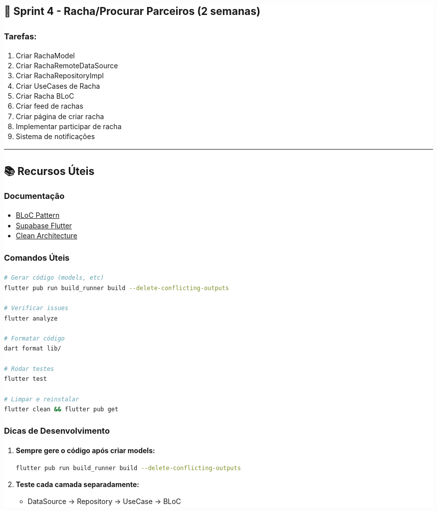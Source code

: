 
## 🎯 Sprint 4 - Racha/Procurar Parceiros (2 semanas)

### Tarefas:
1. Criar RachaModel
2. Criar RachaRemoteDataSource
3. Criar RachaRepositoryImpl
4. Criar UseCases de Racha
5. Criar Racha BLoC
6. Criar feed de rachas
7. Criar página de criar racha
8. Implementar participar de racha
9. Sistema de notificações

---

## 📚 Recursos Úteis

### Documentação
- [BLoC Pattern](https://bloclibrary.dev/)
- [Supabase Flutter](https://supabase.com/docs/reference/dart/introduction)
- [Clean Architecture](https://blog.cleancoder.com/uncle-bob/2012/08/13/the-clean-architecture.html)

### Comandos Úteis

```bash
# Gerar código (models, etc)
flutter pub run build_runner build --delete-conflicting-outputs

# Verificar issues
flutter analyze

# Formatar código
dart format lib/

# Rodar testes
flutter test

# Limpar e reinstalar
flutter clean && flutter pub get
```

### Dicas de Desenvolvimento

1. **Sempre gere o código após criar models:**
   ```bash
   flutter pub run build_runner build --delete-conflicting-outputs
   ```

2. **Teste cada camada separadamente:**
   - DataSource → Repository → UseCase → BLoC
